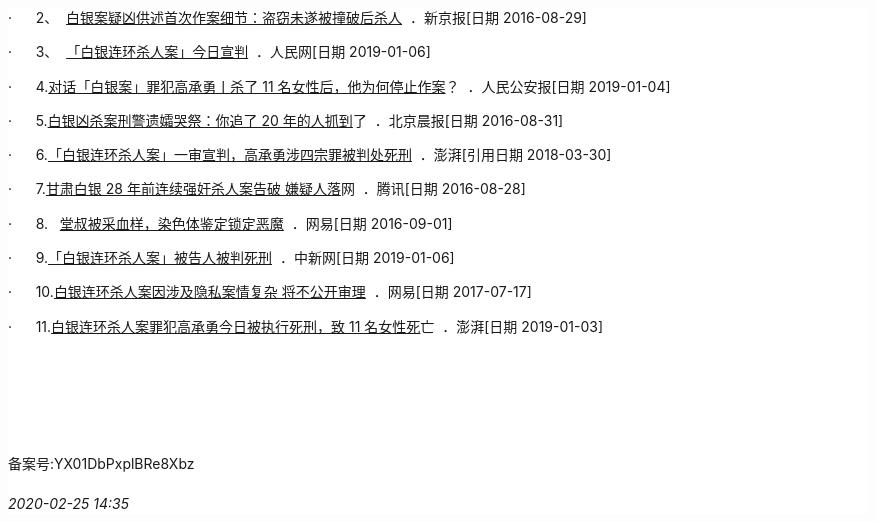
·      2、  [白银案疑凶供述首次作案细节：盗窃未遂被撞破后杀人](https://baike.baidu.com/reference/6418102/7961unmFrR5JFnBkHWLp-XGmvJGuufVNkuYQaWmOlpmNOfLPzYa3hw_pGXlft2gyvlOL47arsDnr4yOS6mq_UMcuo3mk)  ．新京报[日期 2016-08-29]


·      3、  [「白银连环杀人案」今日宣判](https://baike.baidu.com/reference/6418102/86d7uHzg8xL8t3MgAKp20e-yQ3Ca6oQs5Bzai0krt-BuOelMwyCV5ad6CWJtk9l9n9i7gmoI3pI8iggJYo9cfHbL4xMycaAMkOVKQxsF4A3L6wjmb4o9)  ．人民网[日期 2019-01-06]


·      4.[对话「白银案」罪犯高承勇丨杀了 11 名女性后，他为何停止作案](https://baike.baidu.com/reference/6418102/eb45xQv1DUAwjmtI66cm6y-NWavFfS9c1gvC01qYRABawZbB464ZlXjucbaa1SmlDbMIMY1Ha5OP6n9_Lfc7QUgxuoO2mptje7Szz3Eo)？  ．人民公安报[日期 2019-01-04]


·      5.[白银凶杀案刑警遗孀哭祭：你追了 20 年的人抓到](https://baike.baidu.com/reference/6418102/4124ZBNPQMtZGuLDMgkxY3P2FrdtVlozuUiHnCz5dIO9-6pQN4EAGGet0pIB8k5v6gr0ZXY0Xc0fQwvnC1-Rb1rXl1CXe8UBnIq0nOUtoqVR)了  ．北京晨报[日期 2016-08-31]


·      6.[「白银连环杀人案」一审宣判，高承勇涉四宗罪被判处死刑](https://baike.baidu.com/reference/6418102/5bf5V7ooT7Zb1ACCz_lHC9PDM3ubPJT7QlA4_aQUmF3tV1fkjbTrU4hVk7E28EUWK7yioOhtg2jjUOy5tfmDWmA-OBjxhbPunjBb5J4y)  ．澎湃[引用日期 2018-03-30]


·      7.[甘肃白银 28 年前连续强奸杀人案告破 嫌疑人落](https://baike.baidu.com/reference/6418102/54faz_DKYN8gBttom1uUUrkio6chfwdycyshMosoAWkpzj5u5qDxz25AcXs09oXhaPw2qLuZ2Bqa1UhtyO1wfsj1uLbM)网  ．腾讯[日期 2016-08-28]


·      8.   [堂叔被采血样，染色体鉴定锁定恶魔](https://baike.baidu.com/reference/6418102/96f26TAPnCNz0VjOOFfWw18IozG6Qp-RVFOqWBGLm6iTxqC74OSI0ZSSGzVA7iZ2OycG6D6EHZywfhtyjkMHqudGYOX1E3eCk9VDsaRTd5U3)  ．网易[日期 2016-09-01]


·      9.[「白银连环杀人案」被告人被判死刑](https://baike.baidu.com/reference/6418102/7be1Kyi3uRxY4ijX6Hnv3lAYRhevizitzByCfdwtVHwLRDiQU0fsuSn4LP8ppVfIpX0n7W36-whyRyFJkBmK5tLu15P62aO4zk3CPM730VBe)  ．中新网[日期 2019-01-06]


·      10.[白银连环杀人案因涉及隐私案情复杂 将不公开审理](https://baike.baidu.com/reference/6418102/c80fYV6F86qGdKPSF6KPxLS6yKA5SnxiGGacT6I-23Hx4H77jGHQ5aXtHTFLPMVh5MqI6iyPeMoLLOI6c1CPwfYtbXoQ9akGOfIi7FX13ARHNN7dHAI6)  ．网易[日期 2017-07-17]


·      11.[白银连环杀人案罪犯高承勇今日被执行死刑，致 11 名女性死](https://baike.baidu.com/reference/6418102/69d1-fkEsDAZeUwfMEY-Z1VBKvmlAl_7TzCp0olvx8OtrXSkVLvM5QiqzsZZWZor1ildDMoer9zXxEeHvMvbW7v5O5jecsiMA7jHa2Xy1A)亡  ．澎湃[日期 2019-01-03]


 


 


 


备案号:YX01DbPxplBRe8Xbz


###### 2020-02-25 14:35
